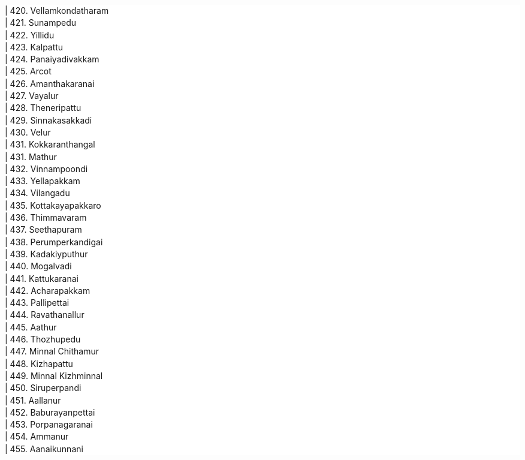 | 420\. Vellamkondatharam  
| 421\. Sunampedu  
| 422\. Yillidu  
| 423\. Kalpattu  
| 424\. Panaiyadivakkam  
| 425\. Arcot  
| 426\. Amanthakaranai  
| 427\. Vayalur  
| 428\. Theneripattu  
| 429\. Sinnakasakkadi  
| 430\. Velur  
| 431\. Kokkaranthangal  
| 431\. Mathur  
| 432\. Vinnampoondi  
| 433\. Yellapakkam  
| 434\. Vilangadu  
| 435\. Kottakayapakkaro  
| 436\. Thimmavaram  
| 437\. Seethapuram  
| 438\. Perumperkandigai  
| 439\. Kadakiyputhur  
| 440\. Mogalvadi  
| 441\. Kattukaranai  
| 442\. Acharapakkam  
| 443\. Pallipettai  
| 444\. Ravathanallur  
| 445\. Aathur  
| 446\. Thozhupedu  
| 447\. Minnal Chithamur  
| 448\. Kizhapattu  
| 449\. Minnal Kizhminnal  
| 450\. Siruperpandi  
| 451\. Aallanur  
| 452\. Baburayanpettai  
| 453\. Porpanagaranai  
| 454\. Ammanur  
| 455\. Aanaikunnani  